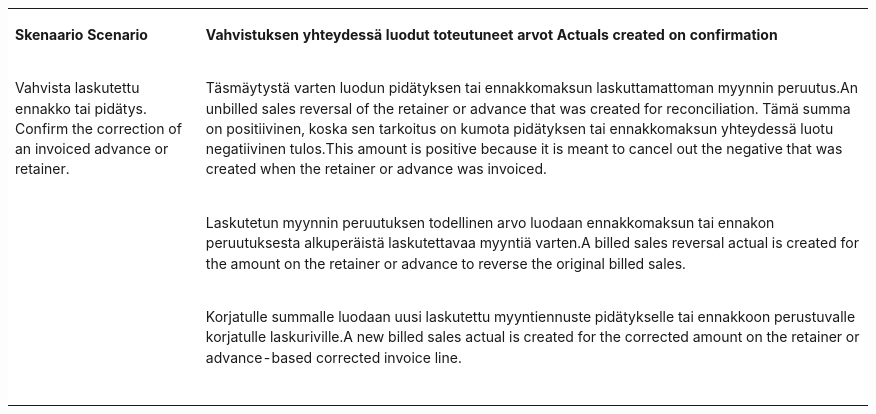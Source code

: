 <table border="0" cellspacing="0" cellpadding="0">
    <tbody>
        <tr>
            <td width="216" valign="top">
                <p><span data-ttu-id="c8c5b-126">
                    <strong>Skenaario</strong>
                </span><span class="sxs-lookup"><span data-stu-id="c8c5b-126">
                    <strong>Scenario</strong>
                </span></span></p>
            </td>
            <td width="808" valign="top">
                <p><span data-ttu-id="c8c5b-127">
                    <strong>Vahvistuksen yhteydessä luodut toteutuneet arvot</strong>
                </span><span class="sxs-lookup"><span data-stu-id="c8c5b-127">
                    <strong>Actuals created on confirmation</strong>
                </span></span></p>
            </td>
        </tr>
        <tr>
            <td width="216" rowspan="4" valign="top">
                <p>
<span data-ttu-id="c8c5b-128">Vahvista laskutettu ennakko tai pidätys.<strong></strong>
                </span><span class="sxs-lookup"><span data-stu-id="c8c5b-128">Confirm the correction of an invoiced advance or retainer.<strong></strong>
                </span></span></p>
            </td>
            <td width="408" valign="top">
                <p>
<span data-ttu-id="c8c5b-129">Täsmäytystä varten luodun pidätyksen tai ennakkomaksun laskuttamattoman myynnin peruutus.</span><span class="sxs-lookup"><span data-stu-id="c8c5b-129">An unbilled sales reversal of the retainer or advance that was created for reconciliation.</span></span> <span data-ttu-id="c8c5b-130">Tämä summa on positiivinen, koska sen tarkoitus on kumota pidätyksen tai ennakkomaksun yhteydessä luotu negatiivinen tulos.</span><span class="sxs-lookup"><span data-stu-id="c8c5b-130">This amount is positive because it is meant to cancel out the negative that was created when the retainer or advance was invoiced.</span></span>
                </p>
            </td>
        </tr>
        <tr>
            <td width="408" valign="top">
                <p>
<span data-ttu-id="c8c5b-131">Laskutetun myynnin peruutuksen todellinen arvo luodaan ennakkomaksun tai ennakon peruutuksesta alkuperäistä laskutettavaa myyntiä varten.</span><span class="sxs-lookup"><span data-stu-id="c8c5b-131">A billed sales reversal actual is created for the amount on the retainer or advance to reverse the original billed sales.</span></span>
                </p>
            </td>
        </tr>
        <tr>
            <td width="408" valign="top">
                <p>
<span data-ttu-id="c8c5b-132">Korjatulle summalle luodaan uusi laskutettu myyntiennuste pidätykselle tai ennakkoon perustuvalle korjatulle laskuriville.</span><span class="sxs-lookup"><span data-stu-id="c8c5b-132">A new billed sales actual is created for the corrected amount on the retainer or advance-based corrected invoice line.</span></span>
                </p>
            </td>
        </tr>
        <tr>
            <td width="408" valign="top">
                <p>